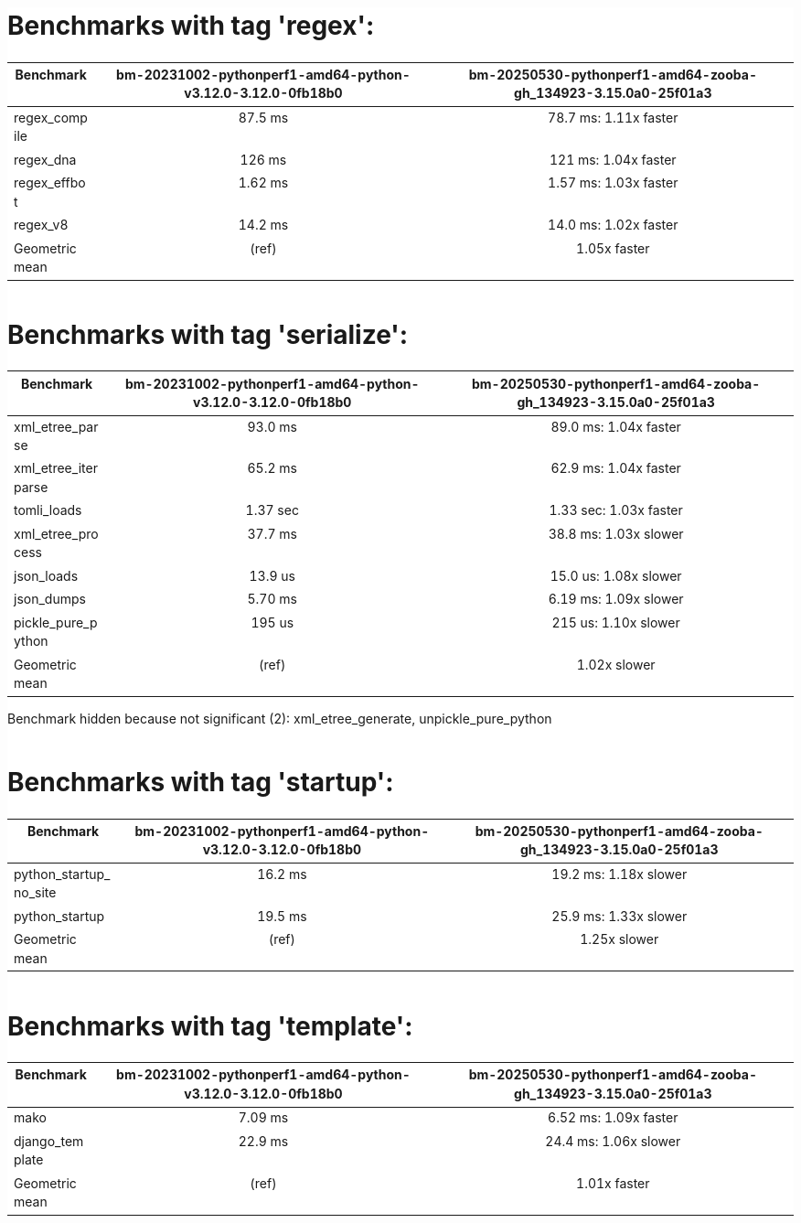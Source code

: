 Benchmarks with tag 'regex':
============================

| Benchmark      | bm-20231002-pythonperf1-amd64-python-v3.12.0-3.12.0-0fb18b0 | bm-20250530-pythonperf1-amd64-zooba-gh_134923-3.15.0a0-25f01a3 |
|----------------|:-----------------------------------------------------------:|:--------------------------------------------------------------:|
| regex_compile  | 87.5 ms                                                     | 78.7 ms: 1.11x faster                                          |
| regex_dna      | 126 ms                                                      | 121 ms: 1.04x faster                                           |
| regex_effbot   | 1.62 ms                                                     | 1.57 ms: 1.03x faster                                          |
| regex_v8       | 14.2 ms                                                     | 14.0 ms: 1.02x faster                                          |
| Geometric mean | (ref)                                                       | 1.05x faster                                                   |

Benchmarks with tag 'serialize':
================================

| Benchmark           | bm-20231002-pythonperf1-amd64-python-v3.12.0-3.12.0-0fb18b0 | bm-20250530-pythonperf1-amd64-zooba-gh_134923-3.15.0a0-25f01a3 |
|---------------------|:-----------------------------------------------------------:|:--------------------------------------------------------------:|
| xml_etree_parse     | 93.0 ms                                                     | 89.0 ms: 1.04x faster                                          |
| xml_etree_iterparse | 65.2 ms                                                     | 62.9 ms: 1.04x faster                                          |
| tomli_loads         | 1.37 sec                                                    | 1.33 sec: 1.03x faster                                         |
| xml_etree_process   | 37.7 ms                                                     | 38.8 ms: 1.03x slower                                          |
| json_loads          | 13.9 us                                                     | 15.0 us: 1.08x slower                                          |
| json_dumps          | 5.70 ms                                                     | 6.19 ms: 1.09x slower                                          |
| pickle_pure_python  | 195 us                                                      | 215 us: 1.10x slower                                           |
| Geometric mean      | (ref)                                                       | 1.02x slower                                                   |

Benchmark hidden because not significant (2): xml_etree_generate, unpickle_pure_python

Benchmarks with tag 'startup':
==============================

| Benchmark              | bm-20231002-pythonperf1-amd64-python-v3.12.0-3.12.0-0fb18b0 | bm-20250530-pythonperf1-amd64-zooba-gh_134923-3.15.0a0-25f01a3 |
|------------------------|:-----------------------------------------------------------:|:--------------------------------------------------------------:|
| python_startup_no_site | 16.2 ms                                                     | 19.2 ms: 1.18x slower                                          |
| python_startup         | 19.5 ms                                                     | 25.9 ms: 1.33x slower                                          |
| Geometric mean         | (ref)                                                       | 1.25x slower                                                   |

Benchmarks with tag 'template':
===============================

| Benchmark       | bm-20231002-pythonperf1-amd64-python-v3.12.0-3.12.0-0fb18b0 | bm-20250530-pythonperf1-amd64-zooba-gh_134923-3.15.0a0-25f01a3 |
|-----------------|:-----------------------------------------------------------:|:--------------------------------------------------------------:|
| mako            | 7.09 ms                                                     | 6.52 ms: 1.09x faster                                          |
| django_template | 22.9 ms                                                     | 24.4 ms: 1.06x slower                                          |
| Geometric mean  | (ref)                                                       | 1.01x faster                                                   |
